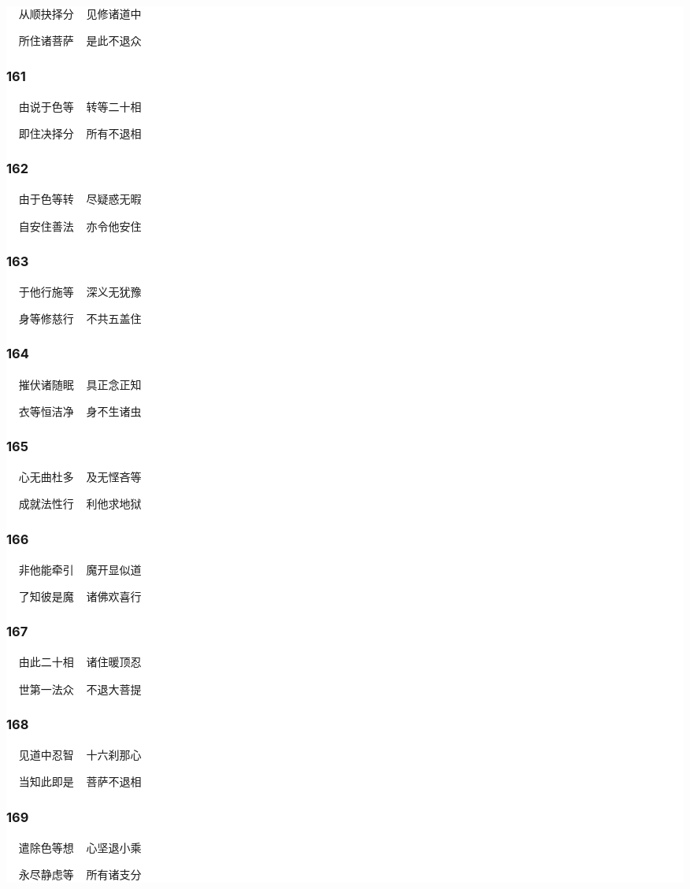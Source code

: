 &nbsp;&nbsp;&nbsp;&nbsp;从顺抉择分&nbsp;&nbsp;&nbsp;&nbsp;见修诸道中

&nbsp;&nbsp;&nbsp;&nbsp;所住诸菩萨&nbsp;&nbsp;&nbsp;&nbsp;是此不退众

### 161

&nbsp;&nbsp;&nbsp;&nbsp;由说于色等&nbsp;&nbsp;&nbsp;&nbsp;转等二十相

&nbsp;&nbsp;&nbsp;&nbsp;即住决择分&nbsp;&nbsp;&nbsp;&nbsp;所有不退相

### 162

&nbsp;&nbsp;&nbsp;&nbsp;由于色等转&nbsp;&nbsp;&nbsp;&nbsp;尽疑惑无暇

&nbsp;&nbsp;&nbsp;&nbsp;自安住善法&nbsp;&nbsp;&nbsp;&nbsp;亦令他安住

### 163

&nbsp;&nbsp;&nbsp;&nbsp;于他行施等&nbsp;&nbsp;&nbsp;&nbsp;深义无犹豫

&nbsp;&nbsp;&nbsp;&nbsp;身等修慈行&nbsp;&nbsp;&nbsp;&nbsp;不共五盖住

### 164

&nbsp;&nbsp;&nbsp;&nbsp;摧伏诸随眠&nbsp;&nbsp;&nbsp;&nbsp;具正念正知

&nbsp;&nbsp;&nbsp;&nbsp;衣等恒洁净&nbsp;&nbsp;&nbsp;&nbsp;身不生诸虫

### 165

&nbsp;&nbsp;&nbsp;&nbsp;心无曲杜多&nbsp;&nbsp;&nbsp;&nbsp;及无悭吝等

&nbsp;&nbsp;&nbsp;&nbsp;成就法性行&nbsp;&nbsp;&nbsp;&nbsp;利他求地狱

### 166

&nbsp;&nbsp;&nbsp;&nbsp;非他能牵引&nbsp;&nbsp;&nbsp;&nbsp;魔开显似道

&nbsp;&nbsp;&nbsp;&nbsp;了知彼是魔&nbsp;&nbsp;&nbsp;&nbsp;诸佛欢喜行

### 167

&nbsp;&nbsp;&nbsp;&nbsp;由此二十相&nbsp;&nbsp;&nbsp;&nbsp;诸住暖顶忍

&nbsp;&nbsp;&nbsp;&nbsp;世第一法众&nbsp;&nbsp;&nbsp;&nbsp;不退大菩提

### 168

&nbsp;&nbsp;&nbsp;&nbsp;见道中忍智&nbsp;&nbsp;&nbsp;&nbsp;十六刹那心

&nbsp;&nbsp;&nbsp;&nbsp;当知此即是&nbsp;&nbsp;&nbsp;&nbsp;菩萨不退相

### 169

&nbsp;&nbsp;&nbsp;&nbsp;遣除色等想&nbsp;&nbsp;&nbsp;&nbsp;心坚退小乘

&nbsp;&nbsp;&nbsp;&nbsp;永尽静虑等&nbsp;&nbsp;&nbsp;&nbsp;所有诸支分
